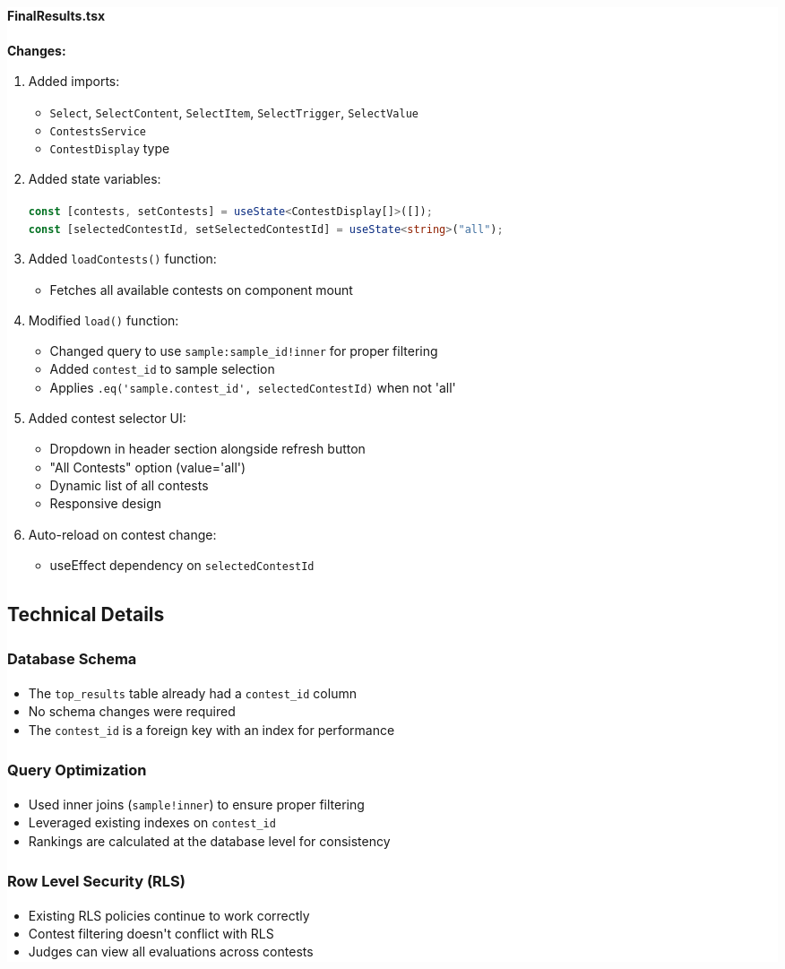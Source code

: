 #### FinalResults.tsx

**Changes:**

1. Added imports:

   - `Select`, `SelectContent`, `SelectItem`, `SelectTrigger`, `SelectValue`
   - `ContestsService`
   - `ContestDisplay` type

2. Added state variables:

   ```typescript
   const [contests, setContests] = useState<ContestDisplay[]>([]);
   const [selectedContestId, setSelectedContestId] = useState<string>("all");
   ```

3. Added `loadContests()` function:

   - Fetches all available contests on component mount

4. Modified `load()` function:

   - Changed query to use `sample:sample_id!inner` for proper filtering
   - Added `contest_id` to sample selection
   - Applies `.eq('sample.contest_id', selectedContestId)` when not 'all'

5. Added contest selector UI:

   - Dropdown in header section alongside refresh button
   - "All Contests" option (value='all')
   - Dynamic list of all contests
   - Responsive design

6. Auto-reload on contest change:
   - useEffect dependency on `selectedContestId`

## Technical Details

### Database Schema

- The `top_results` table already had a `contest_id` column
- No schema changes were required
- The `contest_id` is a foreign key with an index for performance

### Query Optimization

- Used inner joins (`sample!inner`) to ensure proper filtering
- Leveraged existing indexes on `contest_id`
- Rankings are calculated at the database level for consistency

### Row Level Security (RLS)

- Existing RLS policies continue to work correctly
- Contest filtering doesn't conflict with RLS
- Judges can view all evaluations across contests
